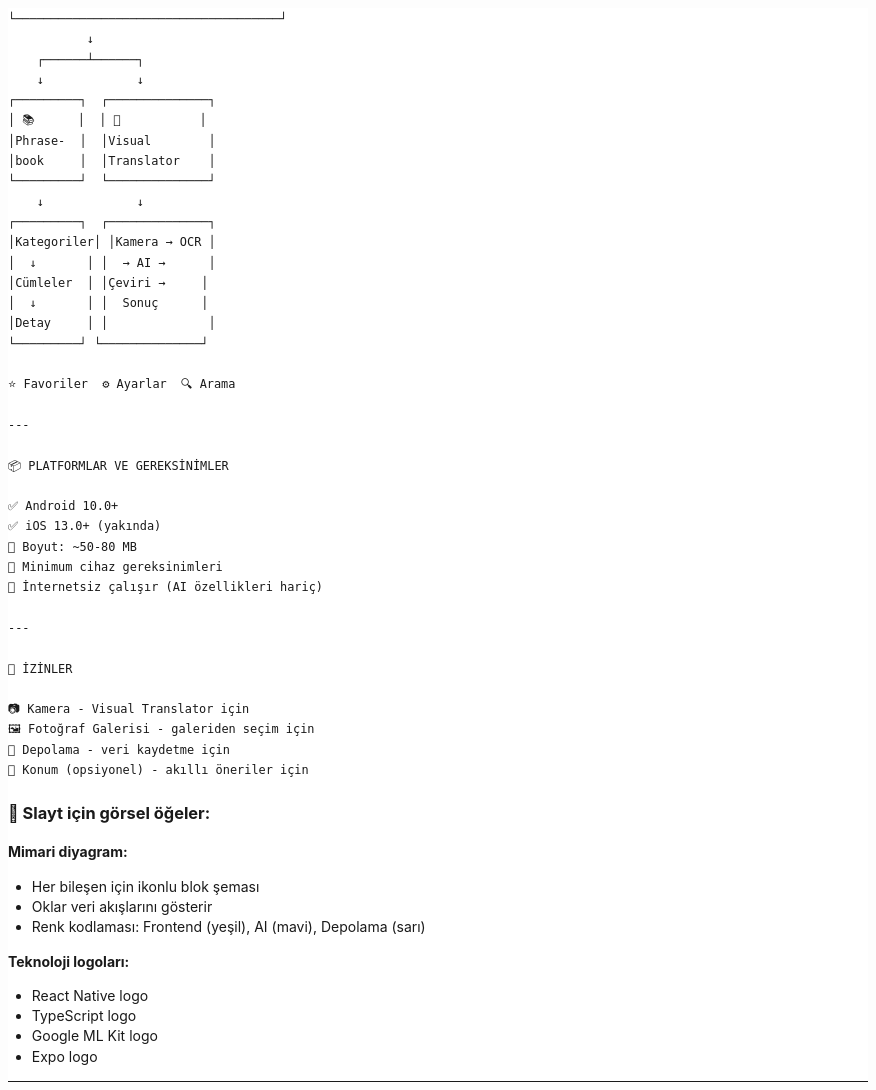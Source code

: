 ```
└─────────────────────────────────────┘
           ↓
    ┌──────┴──────┐
    ↓             ↓
┌─────────┐  ┌──────────────┐
│ 📚      │  │ 📸           │
│Phrase-  │  │Visual        │
│book     │  │Translator    │
└─────────┘  └──────────────┘
    ↓             ↓
┌─────────┐  ┌──────────────┐
│Kategoriler│ │Kamera → OCR │
│  ↓       │ │  → AI →      │
│Cümleler  │ │Çeviri →     │
│  ↓       │ │  Sonuç      │
│Detay     │ │              │
└─────────┘ └──────────────┘

⭐ Favoriler  ⚙️ Ayarlar  🔍 Arama

---

📦 PLATFORMLAR VE GEREKSİNİMLER

✅ Android 10.0+
✅ iOS 13.0+ (yakında)
📱 Boyut: ~50-80 MB
🔋 Minimum cihaz gereksinimleri
📴 İnternetsiz çalışır (AI özellikleri hariç)

---

🔧 İZİNLER

📷 Kamera - Visual Translator için
🖼️ Fotoğraf Galerisi - galeriden seçim için
💾 Depolama - veri kaydetme için
📍 Konum (opsiyonel) - akıllı öneriler için
```

### 📸 Slayt için görsel öğeler:
**Mimari diyagram:**
- Her bileşen için ikonlu blok şeması
- Oklar veri akışlarını gösterir
- Renk kodlaması: Frontend (yeşil), AI (mavi), Depolama (sarı)

**Teknoloji logoları:**
- React Native logo
- TypeScript logo
- Google ML Kit logo
- Expo logo

---